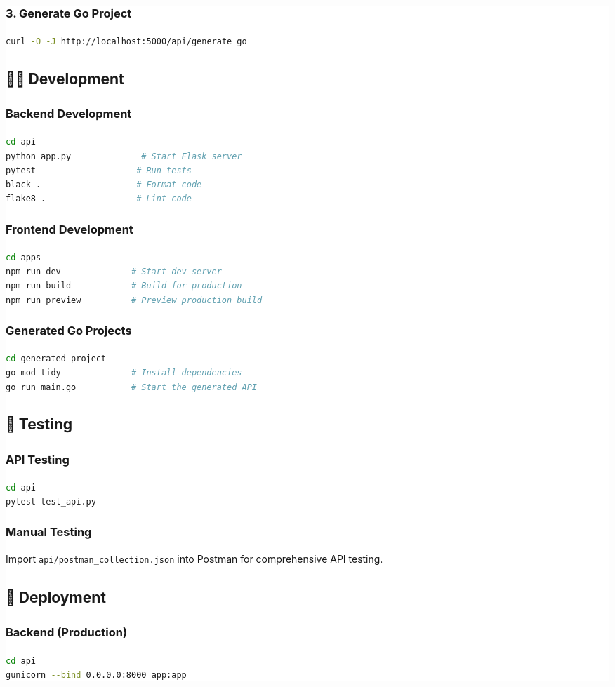 ### 3. Generate Go Project
```bash
curl -O -J http://localhost:5000/api/generate_go
```

## 🏃‍♂️ Development

### Backend Development
```bash
cd api
python app.py              # Start Flask server
pytest                    # Run tests
black .                   # Format code
flake8 .                  # Lint code
```

### Frontend Development
```bash
cd apps
npm run dev              # Start dev server
npm run build            # Build for production
npm run preview          # Preview production build
```

### Generated Go Projects
```bash
cd generated_project
go mod tidy              # Install dependencies
go run main.go           # Start the generated API
```

## 🧪 Testing

### API Testing
```bash
cd api
pytest test_api.py
```

### Manual Testing
Import `api/postman_collection.json` into Postman for comprehensive API testing.

## 🚢 Deployment

### Backend (Production)
```bash
cd api
gunicorn --bind 0.0.0.0:8000 app:app
```
